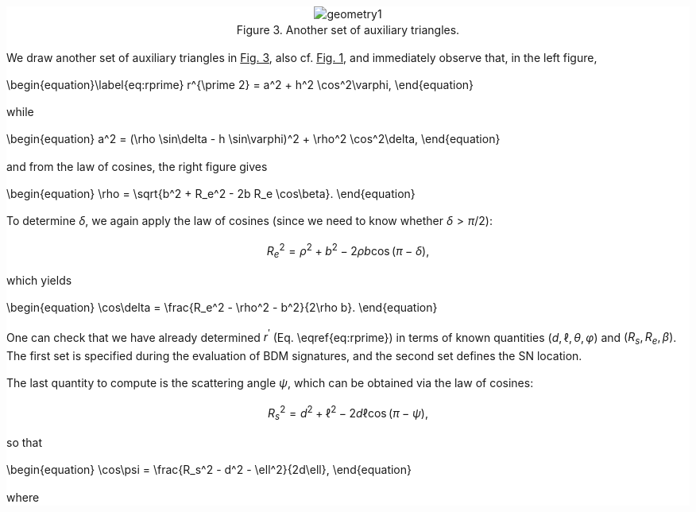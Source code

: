 

<figure id="geometry3">
<center><img src="../../../figs/geometry3.svg" alt="geometry1" style="width: 90%;">
<figcaption>Figure 3. Another set of auxiliary triangles.
</figure>

We draw another set of auxiliary triangles in [Fig. 3](#geometry3), also cf. [Fig. 1](#geometry1), and immediately observe that, in the left figure,

\begin{equation}\label{eq:rprime}
r^{\prime 2} = a^2 + h^2 \cos^2\varphi,
\end{equation}

while

\begin{equation}
a^2 = (\rho \sin\delta - h \sin\varphi)^2 + \rho^2 \cos^2\delta,
\end{equation}

and from the law of cosines, the right figure gives

\begin{equation}
\rho = \sqrt{b^2 + R_e^2 - 2b R_e \cos\beta}.
\end{equation}

To determine $\delta$, we again apply the law of cosines (since we need to know whether $\delta > \pi/2$):

$$
R_e^2 = \rho^2 + b^2 - 2\rho b \cos(\pi - \delta),
$$

which yields

\begin{equation}
\cos\delta = \frac{R_e^2 - \rho^2 - b^2}{2\rho b}.
\end{equation}

One can check that we have already determined $r^\prime$ (Eq. \eqref{eq:rprime}) in terms of known quantities $(d, \ell, \theta, \varphi)$ and $(R_s, R_e, \beta)$.
The first set is specified during the evaluation of BDM signatures, and the second set defines the SN location.

The last quantity to compute is the scattering angle $\psi$,
which can be obtained via the law of cosines:

$$
R_s^2 = d^2 + \ell^2 - 2d \ell \cos(\pi - \psi),
$$

so that

\begin{equation}
\cos\psi = \frac{R_s^2 - d^2 - \ell^2}{2d\ell},
\end{equation}

where
